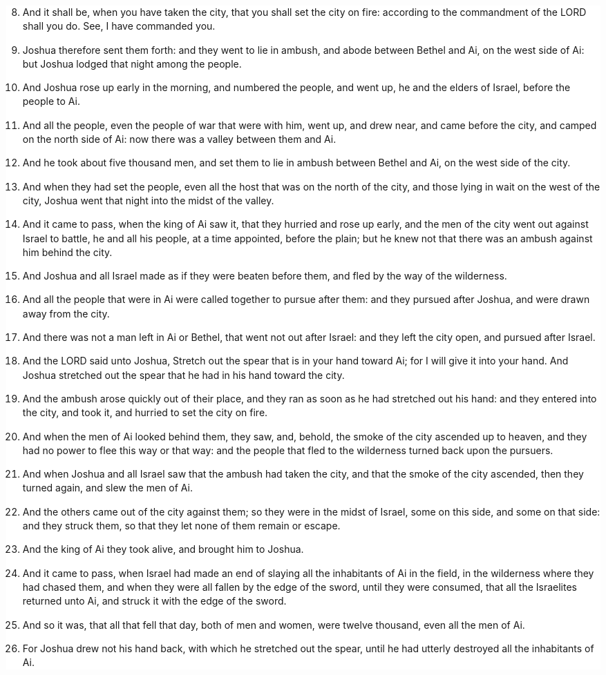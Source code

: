 8. And it shall be, when you have taken the city, that you shall set the city on fire: according to the commandment of the LORD shall you do. See, I have commanded you.

9. Joshua therefore sent them forth: and they went to lie in ambush, and abode between Bethel and Ai, on the west side of Ai: but Joshua lodged that night among the people.

10. And Joshua rose up early in the morning, and numbered the people, and went up, he and the elders of Israel, before the people to Ai.

11. And all the people, even the people of war that were with him, went up, and drew near, and came before the city, and camped on the north side of Ai: now there was a valley between them and Ai.

12. And he took about five thousand men, and set them to lie in ambush between Bethel and Ai, on the west side of the city.

13. And when they had set the people, even all the host that was on the north of the city, and those lying in wait on the west of the city, Joshua went that night into the midst of the valley.

14. And it came to pass, when the king of Ai saw it, that they hurried and rose up early, and the men of the city went out against Israel to battle, he and all his people, at a time appointed, before the plain; but he knew not that there was an ambush against him behind the city.

15. And Joshua and all Israel made as if they were beaten before them, and fled by the way of the wilderness.

16. And all the people that were in Ai were called together to pursue after them: and they pursued after Joshua, and were drawn away from the city.

17. And there was not a man left in Ai or Bethel, that went not out after Israel: and they left the city open, and pursued after Israel.

18. And the LORD said unto Joshua, Stretch out the spear that is in your hand toward Ai; for I will give it into your hand. And Joshua stretched out the spear that he had in his hand toward the city.

19. And the ambush arose quickly out of their place, and they ran as soon as he had stretched out his hand: and they entered into the city, and took it, and hurried to set the city on fire.

20. And when the men of Ai looked behind them, they saw, and, behold, the smoke of the city ascended up to heaven, and they had no power to flee this way or that way: and the people that fled to the wilderness turned back upon the pursuers.

21. And when Joshua and all Israel saw that the ambush had taken the city, and that the smoke of the city ascended, then they turned again, and slew the men of Ai.

22. And the others came out of the city against them; so they were in the midst of Israel, some on this side, and some on that side: and they struck them, so that they let none of them remain or escape.

23. And the king of Ai they took alive, and brought him to Joshua.

24. And it came to pass, when Israel had made an end of slaying all the inhabitants of Ai in the field, in the wilderness where they had chased them, and when they were all fallen by the edge of the sword, until they were consumed, that all the Israelites returned unto Ai, and struck it with the edge of the sword.

25. And so it was, that all that fell that day, both of men and women, were twelve thousand, even all the men of Ai.

26. For Joshua drew not his hand back, with which he stretched out the spear, until he had utterly destroyed all the inhabitants of Ai.
